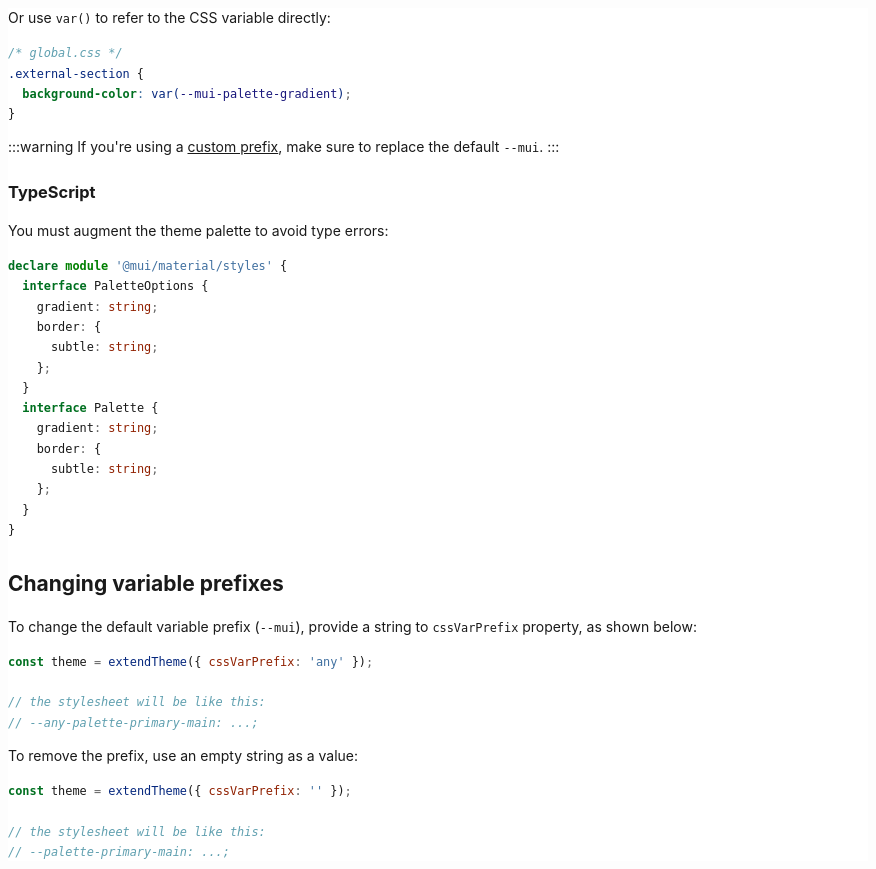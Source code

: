 Or use `var()` to refer to the CSS variable directly:

```css
/* global.css */
.external-section {
  background-color: var(--mui-palette-gradient);
}
```

:::warning
If you're using a [custom prefix](/material-ui/customization/css-theme-variables/customization/#changing-variable-prefixes), make sure to replace the default `--mui`.
:::

### TypeScript

You must augment the theme palette to avoid type errors:

```ts
declare module '@mui/material/styles' {
  interface PaletteOptions {
    gradient: string;
    border: {
      subtle: string;
    };
  }
  interface Palette {
    gradient: string;
    border: {
      subtle: string;
    };
  }
}
```

## Changing variable prefixes

To change the default variable prefix (`--mui`), provide a string to `cssVarPrefix` property, as shown below:

```js
const theme = extendTheme({ cssVarPrefix: 'any' });

// the stylesheet will be like this:
// --any-palette-primary-main: ...;
```

To remove the prefix, use an empty string as a value:

```js
const theme = extendTheme({ cssVarPrefix: '' });

// the stylesheet will be like this:
// --palette-primary-main: ...;
```
